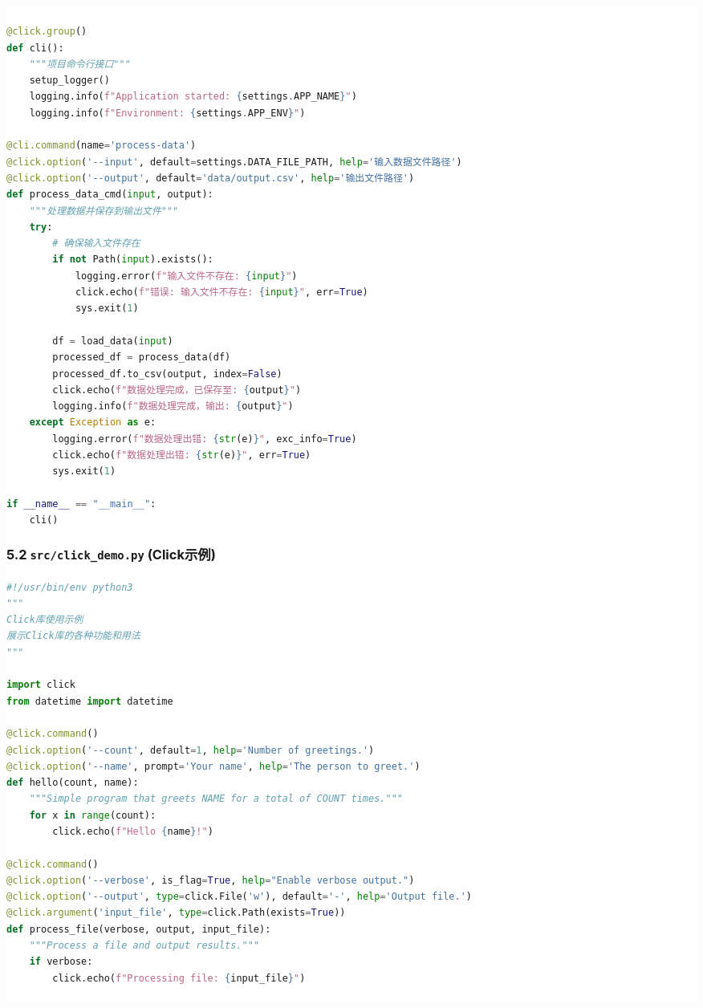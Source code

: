 ```python

@click.group()
def cli():
    """项目命令行接口"""
    setup_logger()
    logging.info(f"Application started: {settings.APP_NAME}")
    logging.info(f"Environment: {settings.APP_ENV}")

@cli.command(name='process-data')
@click.option('--input', default=settings.DATA_FILE_PATH, help='输入数据文件路径')
@click.option('--output', default='data/output.csv', help='输出文件路径')
def process_data_cmd(input, output):
    """处理数据并保存到输出文件"""
    try:
        # 确保输入文件存在
        if not Path(input).exists():
            logging.error(f"输入文件不存在: {input}")
            click.echo(f"错误: 输入文件不存在: {input}", err=True)
            sys.exit(1)
            
        df = load_data(input)
        processed_df = process_data(df)
        processed_df.to_csv(output, index=False)
        click.echo(f"数据处理完成，已保存至: {output}")
        logging.info(f"数据处理完成，输出: {output}")
    except Exception as e:
        logging.error(f"数据处理出错: {str(e)}", exc_info=True)
        click.echo(f"数据处理出错: {str(e)}", err=True)
        sys.exit(1)

if __name__ == "__main__":
    cli()
```

### 5.2 `src/click_demo.py` (Click示例)

```python
#!/usr/bin/env python3
"""
Click库使用示例
展示Click库的各种功能和用法
"""

import click
from datetime import datetime

@click.command()
@click.option('--count', default=1, help='Number of greetings.')
@click.option('--name', prompt='Your name', help='The person to greet.')
def hello(count, name):
    """Simple program that greets NAME for a total of COUNT times."""
    for x in range(count):
        click.echo(f"Hello {name}!")

@click.command()
@click.option('--verbose', is_flag=True, help="Enable verbose output.")
@click.option('--output', type=click.File('w'), default='-', help='Output file.')
@click.argument('input_file', type=click.Path(exists=True))
def process_file(verbose, output, input_file):
    """Process a file and output results."""
    if verbose:
        click.echo(f"Processing file: {input_file}")
    
```